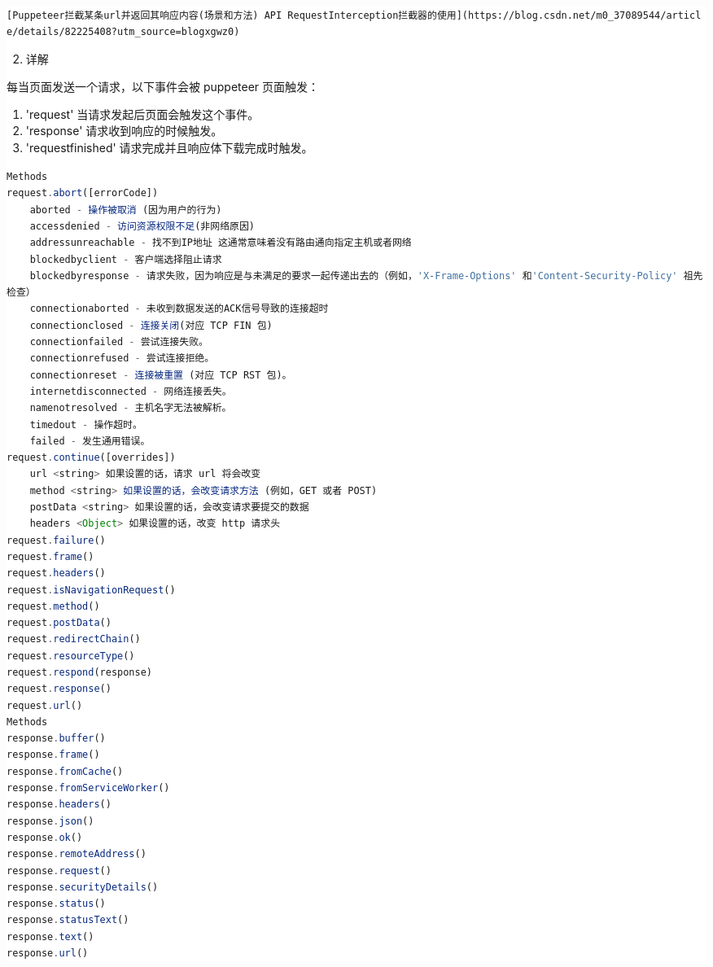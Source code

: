     [Puppeteer拦截某条url并返回其响应内容(场景和方法) API RequestInterception拦截器的使用](https://blog.csdn.net/m0_37089544/article/details/82225408?utm_source=blogxgwz0)

2. 详解

每当页面发送一个请求，以下事件会被 puppeteer 页面触发：

1. 'request' 当请求发起后页面会触发这个事件。
2. 'response' 请求收到响应的时候触发。
3. 'requestfinished' 请求完成并且响应体下载完成时触发。

```js
Methods
request.abort([errorCode])
    aborted - 操作被取消 (因为用户的行为)
    accessdenied - 访问资源权限不足(非网络原因)
    addressunreachable - 找不到IP地址 这通常意味着没有路由通向指定主机或者网络
    blockedbyclient - 客户端选择阻止请求
    blockedbyresponse - 请求失败，因为响应是与未满足的要求一起传递出去的（例如，'X-Frame-Options' 和'Content-Security-Policy' 祖先检查）
    connectionaborted - 未收到数据发送的ACK信号导致的连接超时
    connectionclosed - 连接关闭(对应 TCP FIN 包)
    connectionfailed - 尝试连接失败。
    connectionrefused - 尝试连接拒绝。
    connectionreset - 连接被重置 (对应 TCP RST 包)。
    internetdisconnected - 网络连接丢失。
    namenotresolved - 主机名字无法被解析。
    timedout - 操作超时。
    failed - 发生通用错误。
request.continue([overrides])
    url <string> 如果设置的话，请求 url 将会改变
    method <string> 如果设置的话，会改变请求方法 (例如，GET 或者 POST)
    postData <string> 如果设置的话，会改变请求要提交的数据
    headers <Object> 如果设置的话，改变 http 请求头
request.failure()
request.frame()
request.headers()
request.isNavigationRequest()
request.method()
request.postData()
request.redirectChain()
request.resourceType()
request.respond(response)
request.response()
request.url()
Methods
response.buffer()
response.frame()
response.fromCache()
response.fromServiceWorker()
response.headers()
response.json()
response.ok()
response.remoteAddress()
response.request()
response.securityDetails()
response.status()
response.statusText()
response.text()
response.url()
```
